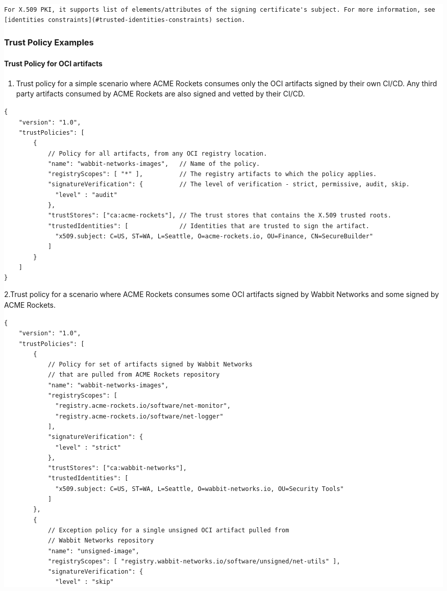     For X.509 PKI, it supports list of elements/attributes of the signing certificate's subject. For more information, see [identities constraints](#trusted-identities-constraints) section. 

### Trust Policy Examples

#### Trust Policy for OCI artifacts

1. Trust policy for a simple scenario where ACME Rockets consumes only the OCI artifacts signed by their own CI/CD. Any third party artifacts consumed by ACME Rockets are also signed and vetted by their CI/CD.

```jsonc
{
    "version": "1.0",
    "trustPolicies": [
        {
            // Policy for all artifacts, from any OCI registry location.
            "name": "wabbit-networks-images",   // Name of the policy.
            "registryScopes": [ "*" ],          // The registry artifacts to which the policy applies.
            "signatureVerification": {          // The level of verification - strict, permissive, audit, skip.
              "level" : "audit"
            },
            "trustStores": ["ca:acme-rockets"], // The trust stores that contains the X.509 trusted roots.
            "trustedIdentities": [              // Identities that are trusted to sign the artifact.
              "x509.subject: C=US, ST=WA, L=Seattle, O=acme-rockets.io, OU=Finance, CN=SecureBuilder"
            ]
        }
    ]
}
```

2.Trust policy for a scenario where ACME Rockets consumes some OCI artifacts signed by Wabbit Networks and some signed by ACME Rockets.

```jsonc
{
    "version": "1.0",
    "trustPolicies": [
        {
            // Policy for set of artifacts signed by Wabbit Networks
            // that are pulled from ACME Rockets repository
            "name": "wabbit-networks-images",
            "registryScopes": [
              "registry.acme-rockets.io/software/net-monitor",
              "registry.acme-rockets.io/software/net-logger"
            ],
            "signatureVerification": {
              "level" : "strict" 
            },
            "trustStores": ["ca:wabbit-networks"],
            "trustedIdentities": [ 
              "x509.subject: C=US, ST=WA, L=Seattle, O=wabbit-networks.io, OU=Security Tools"
            ]
        },
        {
            // Exception policy for a single unsigned OCI artifact pulled from
            // Wabbit Networks repository
            "name": "unsigned-image",
            "registryScopes": [ "registry.wabbit-networks.io/software/unsigned/net-utils" ],
            "signatureVerification": {
              "level" : "skip" 
```